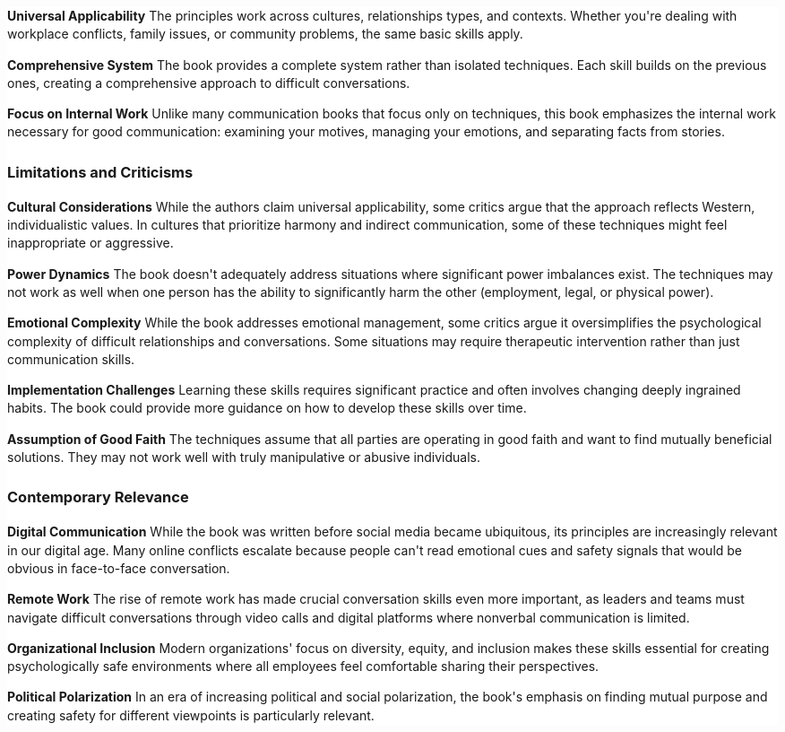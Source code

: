 **Universal Applicability**
The principles work across cultures, relationships types, and contexts. Whether you're dealing with workplace conflicts, family issues, or community problems, the same basic skills apply.

**Comprehensive System**
The book provides a complete system rather than isolated techniques. Each skill builds on the previous ones, creating a comprehensive approach to difficult conversations.

**Focus on Internal Work**
Unlike many communication books that focus only on techniques, this book emphasizes the internal work necessary for good communication: examining your motives, managing your emotions, and separating facts from stories.

### Limitations and Criticisms

**Cultural Considerations**
While the authors claim universal applicability, some critics argue that the approach reflects Western, individualistic values. In cultures that prioritize harmony and indirect communication, some of these techniques might feel inappropriate or aggressive.

**Power Dynamics**
The book doesn't adequately address situations where significant power imbalances exist. The techniques may not work as well when one person has the ability to significantly harm the other (employment, legal, or physical power).

**Emotional Complexity**
While the book addresses emotional management, some critics argue it oversimplifies the psychological complexity of difficult relationships and conversations. Some situations may require therapeutic intervention rather than just communication skills.

**Implementation Challenges**
Learning these skills requires significant practice and often involves changing deeply ingrained habits. The book could provide more guidance on how to develop these skills over time.

**Assumption of Good Faith**
The techniques assume that all parties are operating in good faith and want to find mutually beneficial solutions. They may not work well with truly manipulative or abusive individuals.

### Contemporary Relevance

**Digital Communication**
While the book was written before social media became ubiquitous, its principles are increasingly relevant in our digital age. Many online conflicts escalate because people can't read emotional cues and safety signals that would be obvious in face-to-face conversation.

**Remote Work**
The rise of remote work has made crucial conversation skills even more important, as leaders and teams must navigate difficult conversations through video calls and digital platforms where nonverbal communication is limited.

**Organizational Inclusion**
Modern organizations' focus on diversity, equity, and inclusion makes these skills essential for creating psychologically safe environments where all employees feel comfortable sharing their perspectives.

**Political Polarization**
In an era of increasing political and social polarization, the book's emphasis on finding mutual purpose and creating safety for different viewpoints is particularly relevant.
